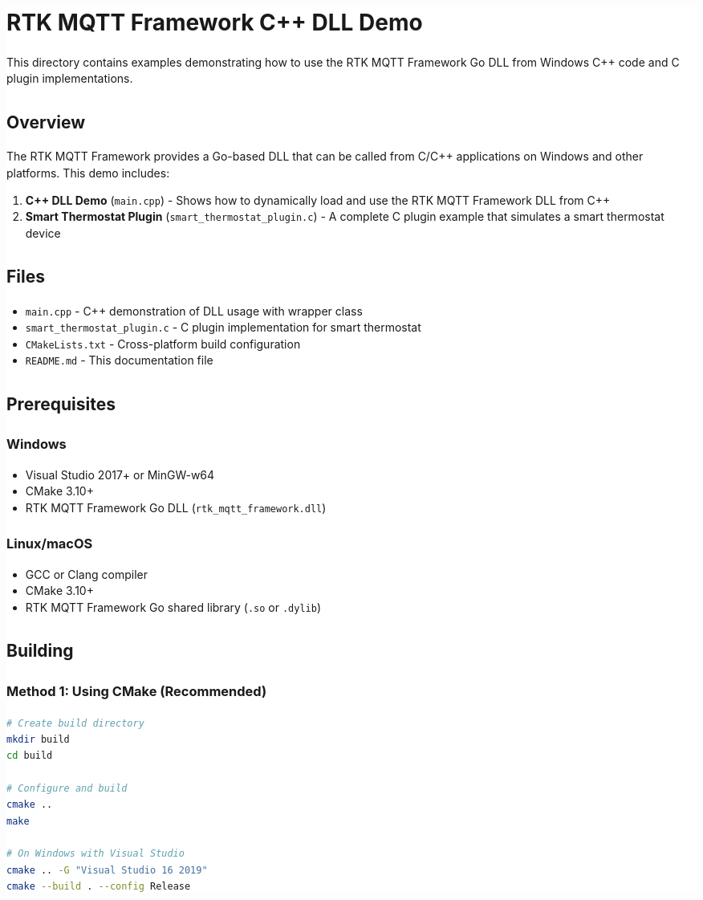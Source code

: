 # RTK MQTT Framework C++ DLL Demo

This directory contains examples demonstrating how to use the RTK MQTT Framework Go DLL from Windows C++ code and C plugin implementations.

## Overview

The RTK MQTT Framework provides a Go-based DLL that can be called from C/C++ applications on Windows and other platforms. This demo includes:

1. **C++ DLL Demo** (`main.cpp`) - Shows how to dynamically load and use the RTK MQTT Framework DLL from C++
2. **Smart Thermostat Plugin** (`smart_thermostat_plugin.c`) - A complete C plugin example that simulates a smart thermostat device

## Files

- `main.cpp` - C++ demonstration of DLL usage with wrapper class
- `smart_thermostat_plugin.c` - C plugin implementation for smart thermostat
- `CMakeLists.txt` - Cross-platform build configuration
- `README.md` - This documentation file

## Prerequisites

### Windows
- Visual Studio 2017+ or MinGW-w64
- CMake 3.10+
- RTK MQTT Framework Go DLL (`rtk_mqtt_framework.dll`)

### Linux/macOS
- GCC or Clang compiler
- CMake 3.10+
- RTK MQTT Framework Go shared library (`.so` or `.dylib`)

## Building

### Method 1: Using CMake (Recommended)

```bash
# Create build directory
mkdir build
cd build

# Configure and build
cmake ..
make

# On Windows with Visual Studio
cmake .. -G "Visual Studio 16 2019"
cmake --build . --config Release
```
